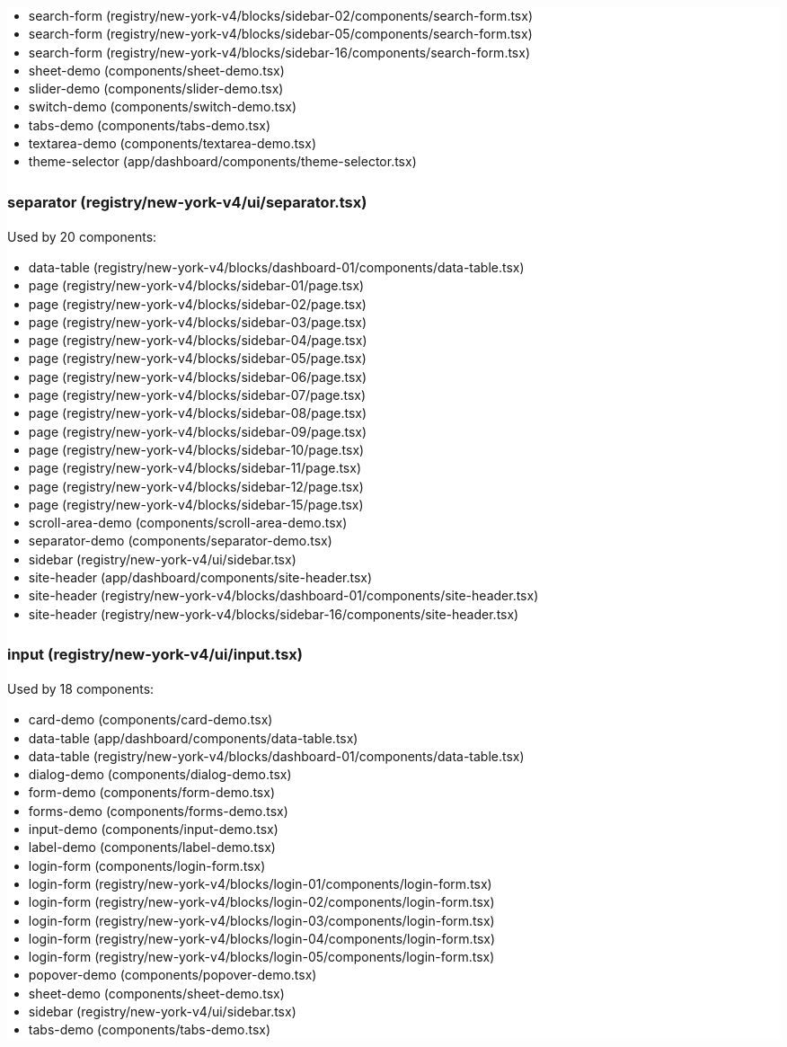 - search-form (registry/new-york-v4/blocks/sidebar-02/components/search-form.tsx)
- search-form (registry/new-york-v4/blocks/sidebar-05/components/search-form.tsx)
- search-form (registry/new-york-v4/blocks/sidebar-16/components/search-form.tsx)
- sheet-demo (components/sheet-demo.tsx)
- slider-demo (components/slider-demo.tsx)
- switch-demo (components/switch-demo.tsx)
- tabs-demo (components/tabs-demo.tsx)
- textarea-demo (components/textarea-demo.tsx)
- theme-selector (app/dashboard/components/theme-selector.tsx)

### separator (registry/new-york-v4/ui/separator.tsx)
Used by 20 components:

- data-table (registry/new-york-v4/blocks/dashboard-01/components/data-table.tsx)
- page (registry/new-york-v4/blocks/sidebar-01/page.tsx)
- page (registry/new-york-v4/blocks/sidebar-02/page.tsx)
- page (registry/new-york-v4/blocks/sidebar-03/page.tsx)
- page (registry/new-york-v4/blocks/sidebar-04/page.tsx)
- page (registry/new-york-v4/blocks/sidebar-05/page.tsx)
- page (registry/new-york-v4/blocks/sidebar-06/page.tsx)
- page (registry/new-york-v4/blocks/sidebar-07/page.tsx)
- page (registry/new-york-v4/blocks/sidebar-08/page.tsx)
- page (registry/new-york-v4/blocks/sidebar-09/page.tsx)
- page (registry/new-york-v4/blocks/sidebar-10/page.tsx)
- page (registry/new-york-v4/blocks/sidebar-11/page.tsx)
- page (registry/new-york-v4/blocks/sidebar-12/page.tsx)
- page (registry/new-york-v4/blocks/sidebar-15/page.tsx)
- scroll-area-demo (components/scroll-area-demo.tsx)
- separator-demo (components/separator-demo.tsx)
- sidebar (registry/new-york-v4/ui/sidebar.tsx)
- site-header (app/dashboard/components/site-header.tsx)
- site-header (registry/new-york-v4/blocks/dashboard-01/components/site-header.tsx)
- site-header (registry/new-york-v4/blocks/sidebar-16/components/site-header.tsx)

### input (registry/new-york-v4/ui/input.tsx)
Used by 18 components:

- card-demo (components/card-demo.tsx)
- data-table (app/dashboard/components/data-table.tsx)
- data-table (registry/new-york-v4/blocks/dashboard-01/components/data-table.tsx)
- dialog-demo (components/dialog-demo.tsx)
- form-demo (components/form-demo.tsx)
- forms-demo (components/forms-demo.tsx)
- input-demo (components/input-demo.tsx)
- label-demo (components/label-demo.tsx)
- login-form (components/login-form.tsx)
- login-form (registry/new-york-v4/blocks/login-01/components/login-form.tsx)
- login-form (registry/new-york-v4/blocks/login-02/components/login-form.tsx)
- login-form (registry/new-york-v4/blocks/login-03/components/login-form.tsx)
- login-form (registry/new-york-v4/blocks/login-04/components/login-form.tsx)
- login-form (registry/new-york-v4/blocks/login-05/components/login-form.tsx)
- popover-demo (components/popover-demo.tsx)
- sheet-demo (components/sheet-demo.tsx)
- sidebar (registry/new-york-v4/ui/sidebar.tsx)
- tabs-demo (components/tabs-demo.tsx)
